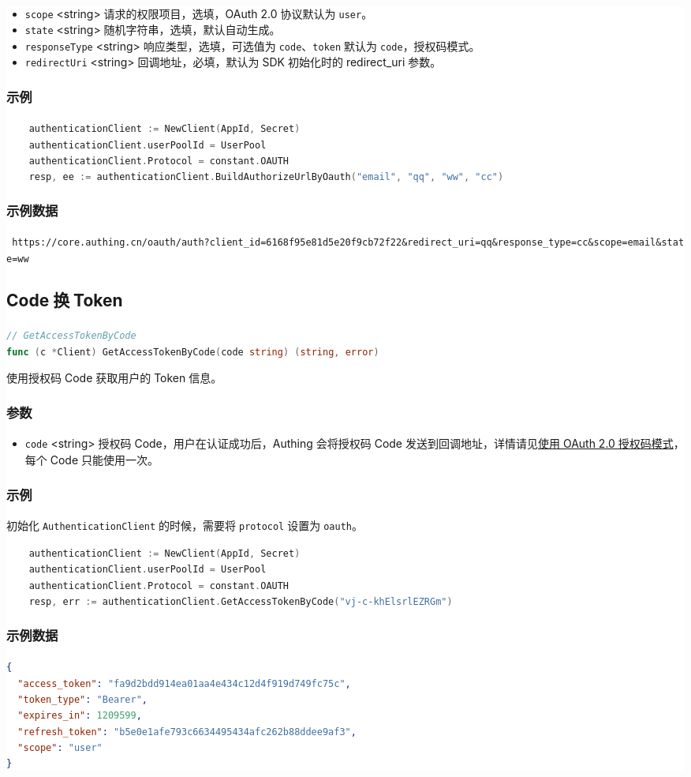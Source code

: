 - `scope` \<string\> 请求的权限项目，选填，OAuth 2.0 协议默认为 `user`。
- `state` \<string\> 随机字符串，选填，默认自动生成。
- `responseType` \<string\> 响应类型，选填，可选值为 `code`、`token` 默认为 `code`，授权码模式。
- `redirectUri` \<string\> 回调地址，必填，默认为 SDK 初始化时的 redirect_uri 参数。

### 示例

```go
    authenticationClient := NewClient(AppId, Secret)
	authenticationClient.userPoolId = UserPool
	authenticationClient.Protocol = constant.OAUTH
	resp, ee := authenticationClient.BuildAuthorizeUrlByOauth("email", "qq", "ww", "cc")

```

### 示例数据

```http
 https://core.authing.cn/oauth/auth?client_id=6168f95e81d5e20f9cb72f22&redirect_uri=qq&response_type=cc&scope=email&state=ww
```

## Code 换 Token

```go
// GetAccessTokenByCode
func (c *Client) GetAccessTokenByCode(code string) (string, error)
```

使用授权码 Code 获取用户的 Token 信息。

### 参数

- `code` \<string\> 授权码 Code，用户在认证成功后，Authing 会将授权码 Code 发送到回调地址，详情请见[使用 OAuth 2.0 授权码模式](/federation/oauth2/authorization-code/)，每个 Code 只能使用一次。

### 示例

初始化 `AuthenticationClient` 的时候，需要将 `protocol` 设置为 `oauth`。

```go
    authenticationClient := NewClient(AppId, Secret)
	authenticationClient.userPoolId = UserPool
	authenticationClient.Protocol = constant.OAUTH
    resp, err := authenticationClient.GetAccessTokenByCode("vj-c-khElsrlEZRGm")
```

### 示例数据

```json
{
  "access_token": "fa9d2bdd914ea01aa4e434c12d4f919d749fc75c",
  "token_type": "Bearer",
  "expires_in": 1209599,
  "refresh_token": "b5e0e1afe793c6634495434afc262b88ddee9af3",
  "scope": "user"
}
```
